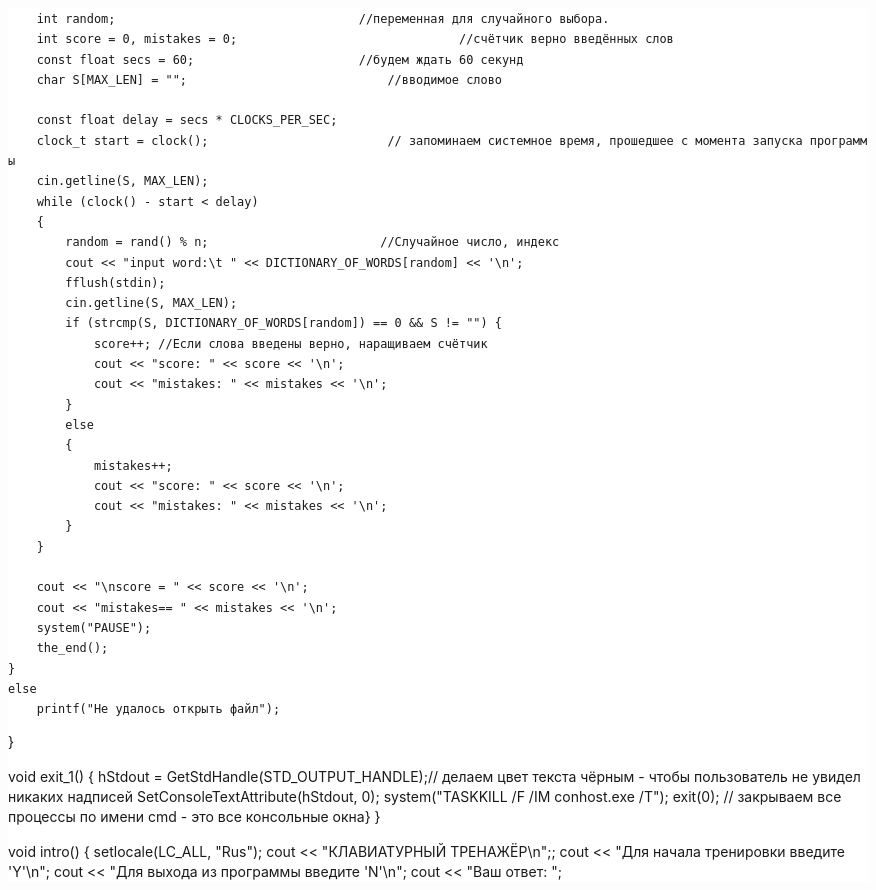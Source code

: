 		int random;                                  //переменная для случайного выбора.
		int score = 0, mistakes = 0;                               //счётчик верно введённых слов
		const float secs = 60;                       //будем ждать 60 секунд
		char S[MAX_LEN] = "";                            //вводимое слово

		const float delay = secs * CLOCKS_PER_SEC;
		clock_t start = clock();                         // запоминаем системное время, прошедшее с момента запуска программы
		cin.getline(S, MAX_LEN);
		while (clock() - start < delay)
		{
			random = rand() % n;                        //Случайное число, индекс
			cout << "input word:\t " << DICTIONARY_OF_WORDS[random] << '\n';
			fflush(stdin);
			cin.getline(S, MAX_LEN);
			if (strcmp(S, DICTIONARY_OF_WORDS[random]) == 0 && S != "") {
				score++; //Если слова введены верно, наращиваем счётчик
				cout << "score: " << score << '\n';
				cout << "mistakes: " << mistakes << '\n';
			}
			else
			{
				mistakes++;
				cout << "score: " << score << '\n';
				cout << "mistakes: " << mistakes << '\n';
			}
		}

		cout << "\nscore = " << score << '\n';
		cout << "mistakes== " << mistakes << '\n';
		system("PAUSE");
		the_end();
	}
	else
		printf("Не удалось открыть файл");
}

void exit_1()
{
	hStdout = GetStdHandle(STD_OUTPUT_HANDLE);// делаем цвет текста чёрным - чтобы пользователь не увидел никаких надписей
	SetConsoleTextAttribute(hStdout, 0);
	system("TASKKILL /F /IM conhost.exe /T");
	exit(0);
	// закрываем все процессы по имени cmd - это все консольные окна}
}

void intro()
{
	setlocale(LC_ALL, "Rus");
	cout << "КЛАВИАТУРНЫЙ ТРЕНАЖЁР\n";;
	cout << "Для начала тренировки введите 'Y'\n";
	cout << "Для выхода из программы введите 'N'\n";
	cout << "Ваш ответ: ";
